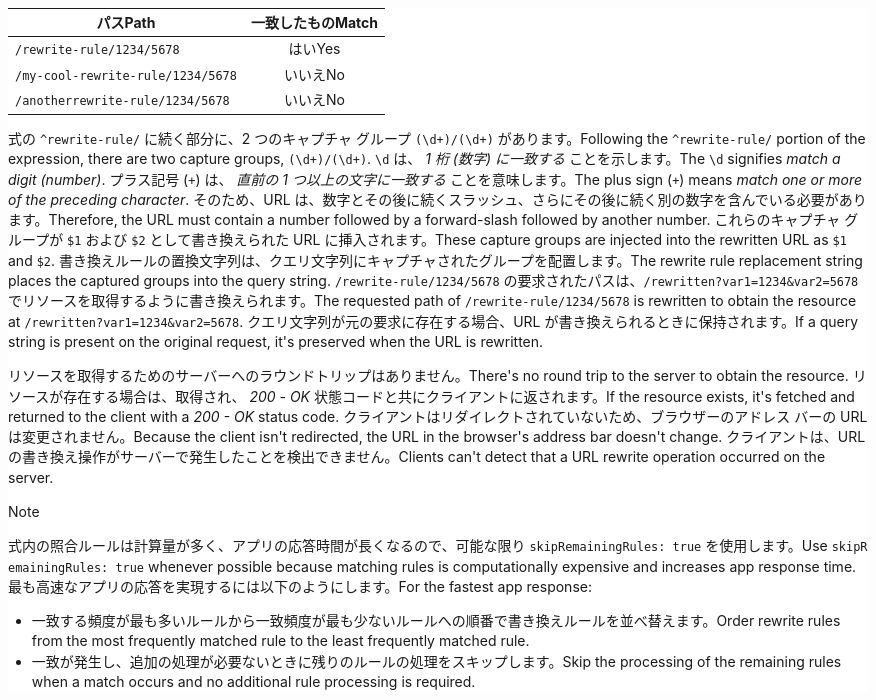 | <span data-ttu-id="08fd0-239">パス</span><span class="sxs-lookup"><span data-stu-id="08fd0-239">Path</span></span>                              | <span data-ttu-id="08fd0-240">一致したもの</span><span class="sxs-lookup"><span data-stu-id="08fd0-240">Match</span></span> |
| --------------------------------- | :---: |
| `/rewrite-rule/1234/5678`         | <span data-ttu-id="08fd0-241">はい</span><span class="sxs-lookup"><span data-stu-id="08fd0-241">Yes</span></span>   |
| `/my-cool-rewrite-rule/1234/5678` | <span data-ttu-id="08fd0-242">いいえ</span><span class="sxs-lookup"><span data-stu-id="08fd0-242">No</span></span>    |
| `/anotherrewrite-rule/1234/5678`  | <span data-ttu-id="08fd0-243">いいえ</span><span class="sxs-lookup"><span data-stu-id="08fd0-243">No</span></span>    |

<span data-ttu-id="08fd0-244">式の `^rewrite-rule/` に続く部分に、2 つのキャプチャ グループ `(\d+)/(\d+)` があります。</span><span class="sxs-lookup"><span data-stu-id="08fd0-244">Following the `^rewrite-rule/` portion of the expression, there are two capture groups, `(\d+)/(\d+)`.</span></span> <span data-ttu-id="08fd0-245">`\d` は、 *1 桁 (数字) に一致する* ことを示します。</span><span class="sxs-lookup"><span data-stu-id="08fd0-245">The `\d` signifies *match a digit (number)*.</span></span> <span data-ttu-id="08fd0-246">プラス記号 (`+`) は、 *直前の 1 つ以上の文字に一致する* ことを意味します。</span><span class="sxs-lookup"><span data-stu-id="08fd0-246">The plus sign (`+`) means *match one or more of the preceding character*.</span></span> <span data-ttu-id="08fd0-247">そのため、URL は、数字とその後に続くスラッシュ、さらにその後に続く別の数字を含んでいる必要があります。</span><span class="sxs-lookup"><span data-stu-id="08fd0-247">Therefore, the URL must contain a number followed by a forward-slash followed by another number.</span></span> <span data-ttu-id="08fd0-248">これらのキャプチャ グループが `$1` および `$2` として書き換えられた URL に挿入されます。</span><span class="sxs-lookup"><span data-stu-id="08fd0-248">These capture groups are injected into the rewritten URL as `$1` and `$2`.</span></span> <span data-ttu-id="08fd0-249">書き換えルールの置換文字列は、クエリ文字列にキャプチャされたグループを配置します。</span><span class="sxs-lookup"><span data-stu-id="08fd0-249">The rewrite rule replacement string places the captured groups into the query string.</span></span> <span data-ttu-id="08fd0-250">`/rewrite-rule/1234/5678` の要求されたパスは、`/rewritten?var1=1234&var2=5678` でリソースを取得するように書き換えられます。</span><span class="sxs-lookup"><span data-stu-id="08fd0-250">The requested path of `/rewrite-rule/1234/5678` is rewritten to obtain the resource at `/rewritten?var1=1234&var2=5678`.</span></span> <span data-ttu-id="08fd0-251">クエリ文字列が元の要求に存在する場合、URL が書き換えられるときに保持されます。</span><span class="sxs-lookup"><span data-stu-id="08fd0-251">If a query string is present on the original request, it's preserved when the URL is rewritten.</span></span>

<span data-ttu-id="08fd0-252">リソースを取得するためのサーバーへのラウンドトリップはありません。</span><span class="sxs-lookup"><span data-stu-id="08fd0-252">There's no round trip to the server to obtain the resource.</span></span> <span data-ttu-id="08fd0-253">リソースが存在する場合は、取得され、 *200 - OK* 状態コードと共にクライアントに返されます。</span><span class="sxs-lookup"><span data-stu-id="08fd0-253">If the resource exists, it's fetched and returned to the client with a *200 - OK* status code.</span></span> <span data-ttu-id="08fd0-254">クライアントはリダイレクトされていないため、ブラウザーのアドレス バーの URL は変更されません。</span><span class="sxs-lookup"><span data-stu-id="08fd0-254">Because the client isn't redirected, the URL in the browser's address bar doesn't change.</span></span> <span data-ttu-id="08fd0-255">クライアントは、URL の書き換え操作がサーバーで発生したことを検出できません。</span><span class="sxs-lookup"><span data-stu-id="08fd0-255">Clients can't detect that a URL rewrite operation occurred on the server.</span></span>

> [!NOTE]
> <span data-ttu-id="08fd0-256">式内の照合ルールは計算量が多く、アプリの応答時間が長くなるので、可能な限り `skipRemainingRules: true` を使用します。</span><span class="sxs-lookup"><span data-stu-id="08fd0-256">Use `skipRemainingRules: true` whenever possible because matching rules is computationally expensive and increases app response time.</span></span> <span data-ttu-id="08fd0-257">最も高速なアプリの応答を実現するには以下のようにします。</span><span class="sxs-lookup"><span data-stu-id="08fd0-257">For the fastest app response:</span></span>
>
> * <span data-ttu-id="08fd0-258">一致する頻度が最も多いルールから一致頻度が最も少ないルールへの順番で書き換えルールを並べ替えます。</span><span class="sxs-lookup"><span data-stu-id="08fd0-258">Order rewrite rules from the most frequently matched rule to the least frequently matched rule.</span></span>
> * <span data-ttu-id="08fd0-259">一致が発生し、追加の処理が必要ないときに残りのルールの処理をスキップします。</span><span class="sxs-lookup"><span data-stu-id="08fd0-259">Skip the processing of the remaining rules when a match occurs and no additional rule processing is required.</span></span>
